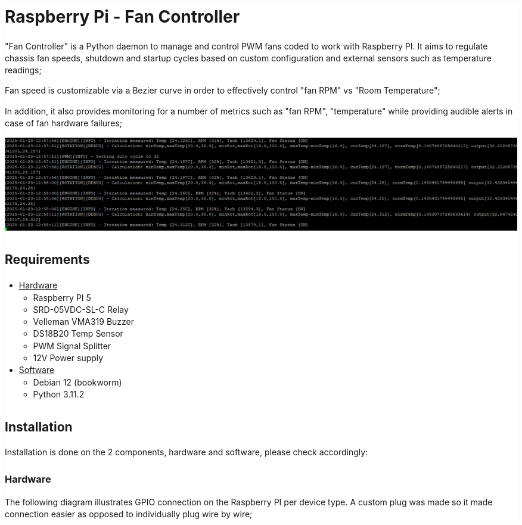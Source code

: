 # Raspberry Pi - Fan Controller

"Fan Controller" is a Python daemon to manage and control PWM fans coded to work with Raspberry PI. It aims to regulate chassis fan speeds, shutdown and startup cycles based on custom configuration and external sensors such as temperature readings;

Fan speed is customizable via a Bezier curve in order to effectively control "fan RPM" vs "Room Temperature";

In addition, it also provides monitoring for a number of metrics such as "fan RPM", "temperature" while providing audible alerts in case of fan hardware failures;

![fan-controller-diag](docs/images/fan-controller-cmd.png)

## Requirements

- <u>Hardware</u>
  - Raspberry PI 5
  - SRD-05VDC-SL-C Relay
  - Velleman VMA319 Buzzer
  - DS18B20 Temp Sensor
  - PWM Signal Splitter
  - 12V Power supply
- <u>Software</u>
  - Debian 12 (bookworm)
  - Python 3.11.2

## Installation

Installation is done on the 2 components, hardware and software, please check accordingly:

### Hardware

The following diagram illustrates GPIO connection on the Raspberry PI per device type. A custom plug was made so it made connection easier as opposed to individually plug wire by wire;
